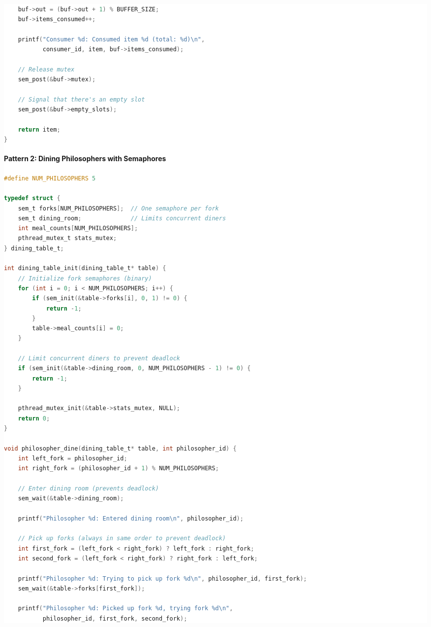 ```c
    buf->out = (buf->out + 1) % BUFFER_SIZE;
    buf->items_consumed++;
    
    printf("Consumer %d: Consumed item %d (total: %d)\n", 
           consumer_id, item, buf->items_consumed);
    
    // Release mutex
    sem_post(&buf->mutex);
    
    // Signal that there's an empty slot
    sem_post(&buf->empty_slots);
    
    return item;
}
```

#### Pattern 2: Dining Philosophers with Semaphores

```c
#define NUM_PHILOSOPHERS 5

typedef struct {
    sem_t forks[NUM_PHILOSOPHERS];  // One semaphore per fork
    sem_t dining_room;              // Limits concurrent diners
    int meal_counts[NUM_PHILOSOPHERS];
    pthread_mutex_t stats_mutex;
} dining_table_t;

int dining_table_init(dining_table_t* table) {
    // Initialize fork semaphores (binary)
    for (int i = 0; i < NUM_PHILOSOPHERS; i++) {
        if (sem_init(&table->forks[i], 0, 1) != 0) {
            return -1;
        }
        table->meal_counts[i] = 0;
    }
    
    // Limit concurrent diners to prevent deadlock
    if (sem_init(&table->dining_room, 0, NUM_PHILOSOPHERS - 1) != 0) {
        return -1;
    }
    
    pthread_mutex_init(&table->stats_mutex, NULL);
    return 0;
}

void philosopher_dine(dining_table_t* table, int philosopher_id) {
    int left_fork = philosopher_id;
    int right_fork = (philosopher_id + 1) % NUM_PHILOSOPHERS;
    
    // Enter dining room (prevents deadlock)
    sem_wait(&table->dining_room);
    
    printf("Philosopher %d: Entered dining room\n", philosopher_id);
    
    // Pick up forks (always in same order to prevent deadlock)
    int first_fork = (left_fork < right_fork) ? left_fork : right_fork;
    int second_fork = (left_fork < right_fork) ? right_fork : left_fork;
    
    printf("Philosopher %d: Trying to pick up fork %d\n", philosopher_id, first_fork);
    sem_wait(&table->forks[first_fork]);
    
    printf("Philosopher %d: Picked up fork %d, trying fork %d\n", 
           philosopher_id, first_fork, second_fork);
```